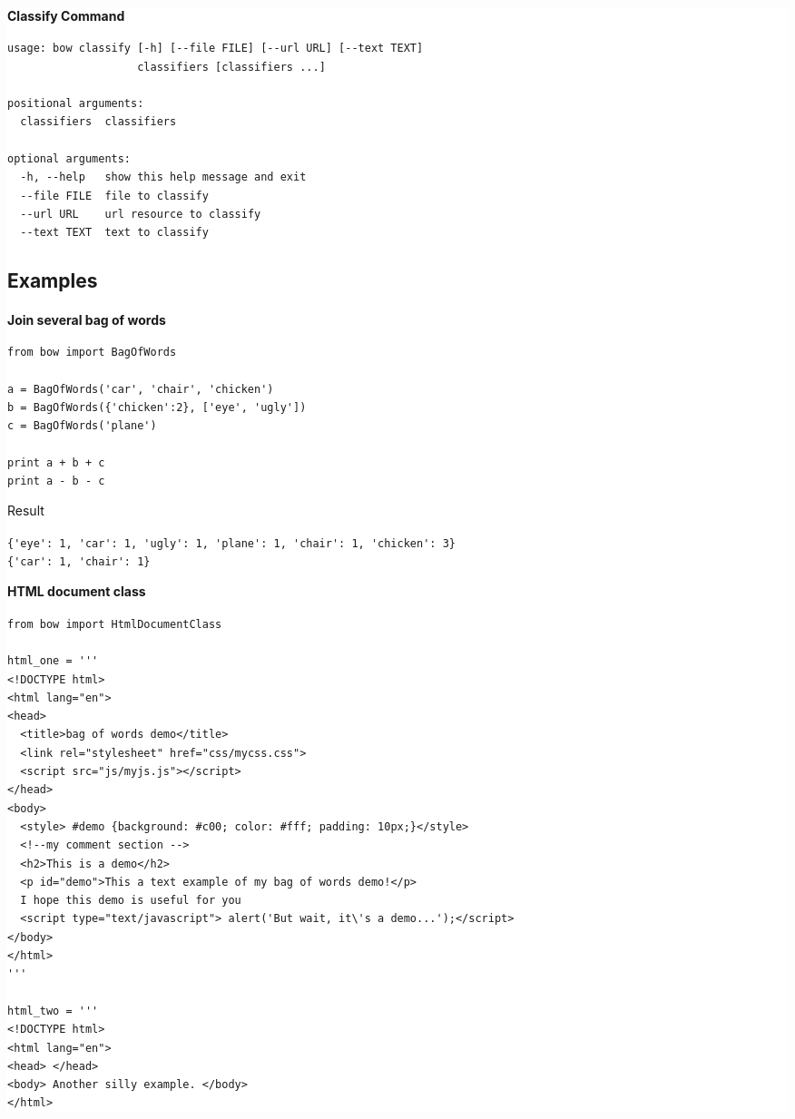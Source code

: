 **Classify Command**
```
usage: bow classify [-h] [--file FILE] [--url URL] [--text TEXT]
                    classifiers [classifiers ...]

positional arguments:
  classifiers  classifiers

optional arguments:
  -h, --help   show this help message and exit
  --file FILE  file to classify
  --url URL    url resource to classify
  --text TEXT  text to classify
```

Examples
-------

**Join several bag of words**

```
from bow import BagOfWords

a = BagOfWords('car', 'chair', 'chicken')
b = BagOfWords({'chicken':2}, ['eye', 'ugly'])
c = BagOfWords('plane')

print a + b + c
print a - b - c
```

Result

```
{'eye': 1, 'car': 1, 'ugly': 1, 'plane': 1, 'chair': 1, 'chicken': 3}
{'car': 1, 'chair': 1}
```

**HTML document class**

```
from bow import HtmlDocumentClass

html_one = '''
<!DOCTYPE html>
<html lang="en">
<head>
  <title>bag of words demo</title>
  <link rel="stylesheet" href="css/mycss.css">
  <script src="js/myjs.js"></script>
</head>
<body>
  <style> #demo {background: #c00; color: #fff; padding: 10px;}</style>
  <!--my comment section -->
  <h2>This is a demo</h2>
  <p id="demo">This a text example of my bag of words demo!</p>
  I hope this demo is useful for you
  <script type="text/javascript"> alert('But wait, it\'s a demo...');</script>
</body>
</html>
'''

html_two = '''
<!DOCTYPE html>
<html lang="en">
<head> </head>
<body> Another silly example. </body>
</html>
```